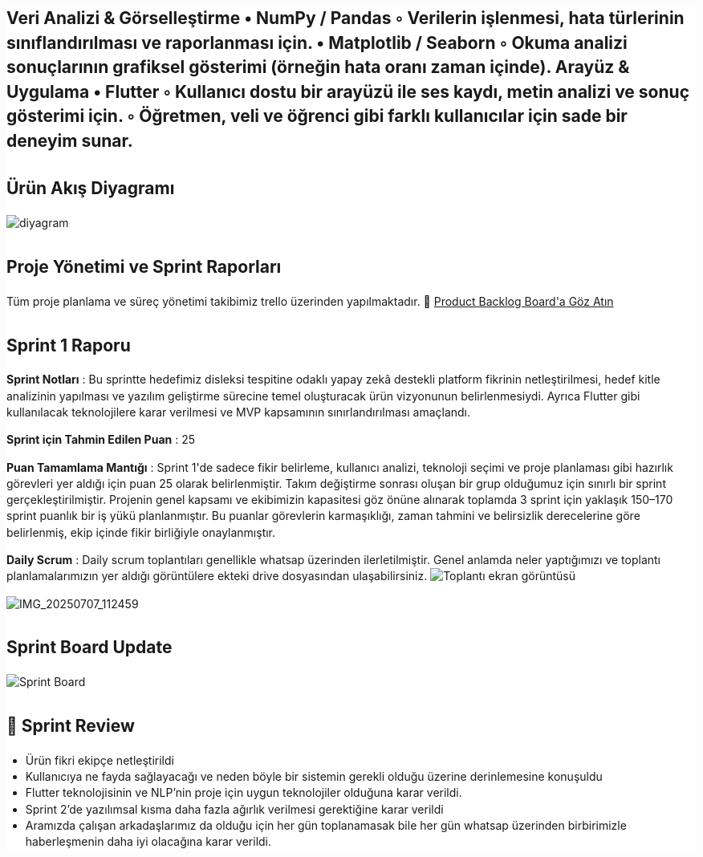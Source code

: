 Veri Analizi & Görselleştirme
    • NumPy / Pandas
        ◦ Verilerin işlenmesi, hata türlerinin sınıflandırılması ve raporlanması için.
    • Matplotlib / Seaborn
        ◦ Okuma analizi sonuçlarının grafiksel gösterimi (örneğin hata oranı zaman içinde).
 Arayüz & Uygulama
    • Flutter
        ◦ Kullanıcı dostu bir arayüzü ile ses kaydı, metin analizi ve sonuç gösterimi için.
        ◦ Öğretmen, veli ve öğrenci gibi farklı kullanıcılar için sade bir deneyim sunar.
---
## Ürün Akış Diyagramı
![diyagram](https://github.com/user-attachments/assets/a4fecd9a-a1e1-4f6b-8186-5f9df4585c02)



## Proje Yönetimi ve Sprint Raporları
Tüm proje planlama ve süreç yönetimi takibimiz trello üzerinden yapılmaktadır. 
🔗 [Product Backlog Board'a Göz Atın](https://trello.com/b/1ICHbA90/sprint-board)

## Sprint 1 Raporu

**Sprint Notları** : Bu sprintte hedefimiz disleksi tespitine odaklı yapay zekâ destekli platform fikrinin netleştirilmesi, hedef kitle analizinin yapılması ve yazılım geliştirme sürecine temel oluşturacak ürün vizyonunun belirlenmesiydi. Ayrıca Flutter gibi kullanılacak teknolojilere karar verilmesi ve MVP kapsamının sınırlandırılması amaçlandı.

**Sprint için Tahmin Edilen Puan** : 25

**Puan Tamamlama Mantığı** : Sprint 1'de sadece fikir belirleme, kullanıcı analizi, teknoloji seçimi ve proje planlaması gibi hazırlık görevleri yer aldığı için puan 25 olarak belirlenmiştir. Takım değiştirme sonrası oluşan bir grup olduğumuz için sınırlı bir sprint gerçekleştirilmiştir. Projenin genel kapsamı ve ekibimizin kapasitesi göz önüne alınarak toplamda 3 sprint için yaklaşık 150–170 sprint puanlık bir iş yükü planlanmıştır. Bu puanlar görevlerin karmaşıklığı, zaman tahmini ve belirsizlik derecelerine göre belirlenmiş, ekip içinde fikir birliğiyle onaylanmıştır.

**Daily Scrum** : Daily scrum toplantıları genellikle whatsap üzerinden ilerletilmiştir. Genel anlamda neler yaptığımızı ve toplantı planlamalarımızın yer aldığı görüntülere ekteki drive dosyasından ulaşabilirsiniz.
![Toplantı ekran görüntüsü](https://github.com/user-attachments/assets/9825e28b-7a47-4e9a-a49f-d8cf09a151e0)

![IMG_20250707_112459](https://github.com/user-attachments/assets/3d1cda0c-7b51-4db9-b5f1-61fea53dc5b2)



## Sprint Board Update

![Sprint Board](https://github.com/user-attachments/assets/a3196f19-2fa8-4e0a-af01-4286b7e54bfa)

## 🧪 Sprint Review
- Ürün fikri ekipçe netleştirildi
- Kullanıcıya ne fayda sağlayacağı ve neden böyle bir sistemin gerekli olduğu üzerine derinlemesine konuşuldu
- Flutter teknolojisinin ve NLP’nin proje için uygun teknolojiler olduğuna karar verildi.
- Sprint 2’de yazılımsal kısma daha fazla ağırlık verilmesi gerektiğine karar verildi
- Aramızda çalışan arkadaşlarımız da olduğu için her gün toplanamasak bile her gün whatsap üzerinden birbirimizle haberleşmenin daha iyi olacağına karar verildi.
